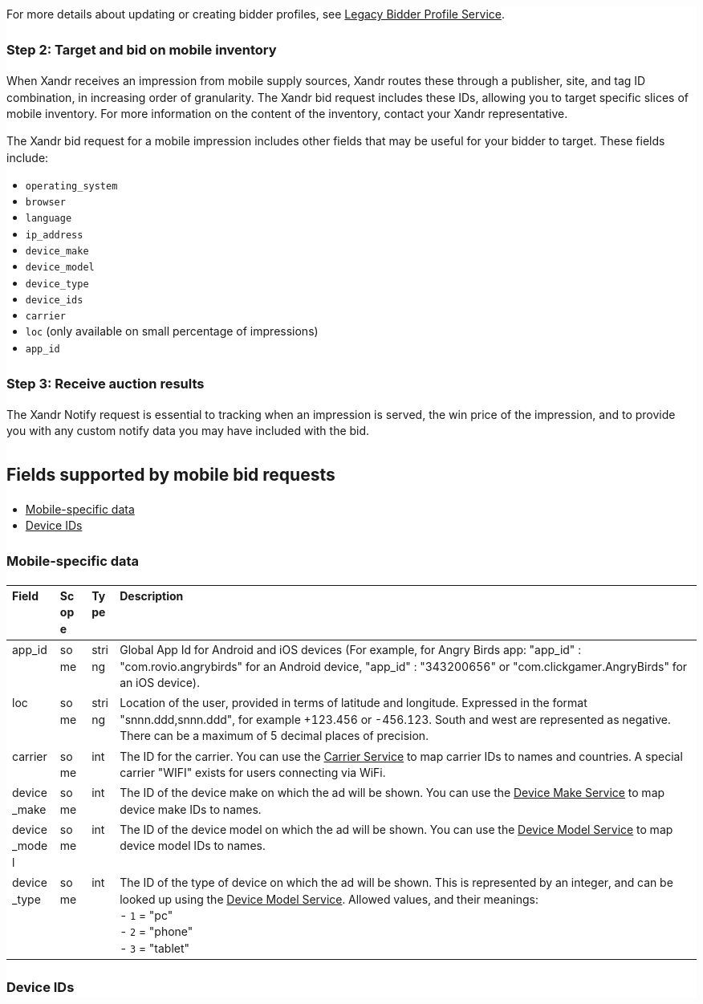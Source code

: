 For more details about updating or creating bidder profiles, see [Legacy Bidder Profile Service](legacy-bidder-profile-service.md).

### Step 2: Target and bid on mobile inventory

When Xandr receives an impression from mobile supply sources, Xandr routes these through a publisher, site, and tag ID combination, in increasing order of granularity. The Xandr bid request includes these IDs, allowing you to target specific slices of mobile inventory.
For more information on the content of the inventory, contact your Xandr representative.

The Xandr bid request for a mobile impression includes other fields that may be useful for your bidder to target. These fields include:

- `operating_system`
- `browser`
- `language`
- `ip_address`
- `device_make`
- `device_model`
- `device_type`
- `device_ids`
- `carrier`
- `loc` (only available on small percentage of impressions)
- `app_id`

### Step 3: Receive auction results

The Xandr Notify request is essential to tracking when an impression is served, the win price of the impression, and to provide you with any custom notify data you may have included with the bid.

## Fields supported by mobile bid requests

- [Mobile-specific data](#mobile-specific-data)
- [Device IDs](#device-ids)

### Mobile-specific data

| Field | Scope | Type | Description |
|:---|:---|:---|:---|
| app_id | some | string | Global App Id for Android and iOS devices (For example, for Angry Birds app: "app_id" : "com.rovio.angrybirds" for an Android device, "app_id" : "343200656" or "com.clickgamer.AngryBirds" for an iOS device). |
| loc | some | string | Location of the user, provided in terms of latitude and longitude. Expressed in the format "snnn.ddd,snnn.ddd", for example +123.456 or -456.123. South and west are represented as negative. There can be a maximum of 5 decimal places of precision. |
| carrier | some | int | The ID for the carrier. You can use the [Carrier Service](carrier-service.md) to map carrier IDs to names and countries. A special carrier "WIFI" exists for users connecting via WiFi. |
| device_make | some | int | The ID of the device make on which the ad will be shown. You can use the [Device Make Service](device-make-service.md) to map device make IDs to names. |
| device_model | some | int | The ID of the device model on which the ad will be shown. You can use the [Device Model Service](device-model-service.md) to map device model IDs to names. |
| device_type | some | int | The ID of the type of device on which the ad will be shown. This is represented by an integer, and can be looked up using the [Device Model Service](device-model-service.md). Allowed values, and their meanings:<br> - `1` = "pc"<br> - `2` = "phone"<br> - `3` = "tablet" |

### Device IDs
